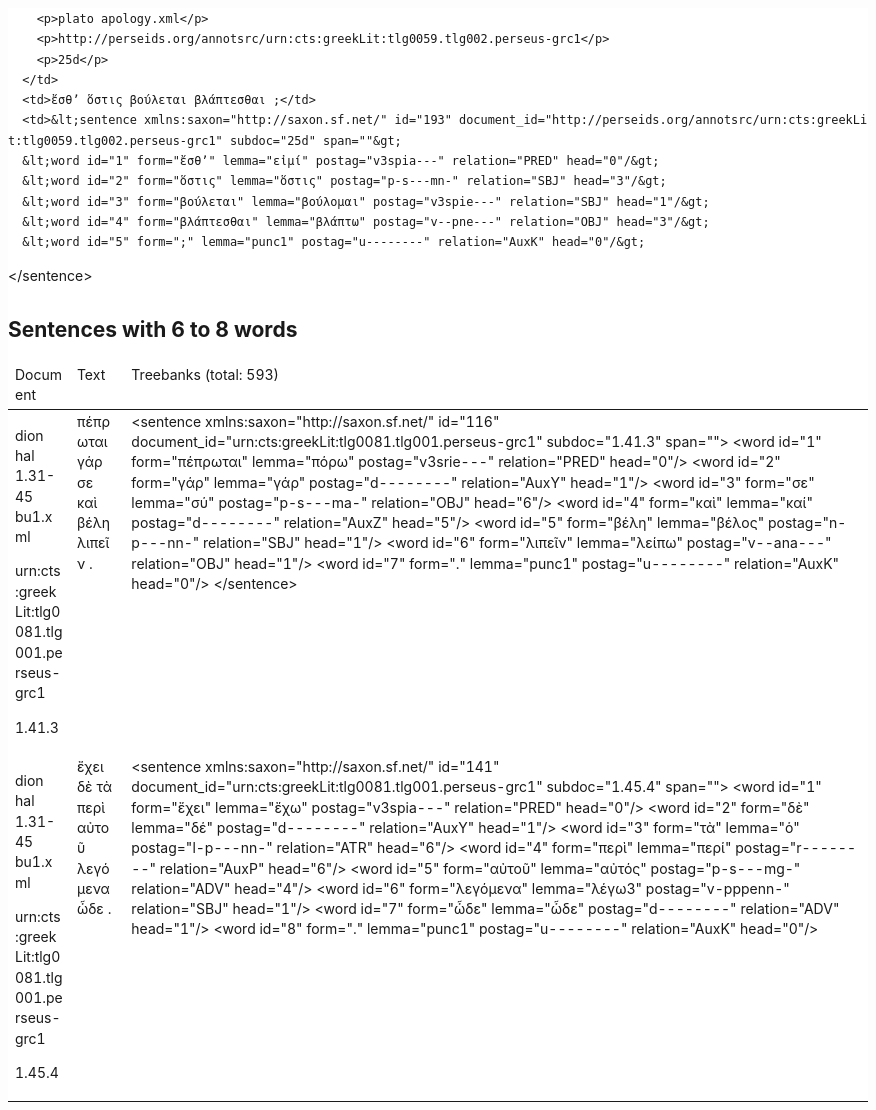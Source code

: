         <p>plato apology.xml</p>
        <p>http://perseids.org/annotsrc/urn:cts:greekLit:tlg0059.tlg002.perseus-grc1</p>
        <p>25d</p>
      </td>
      <td>ἔσθʼ ὅστις βούλεται βλάπτεσθαι ;</td>
      <td>&lt;sentence xmlns:saxon="http://saxon.sf.net/" id="193" document_id="http://perseids.org/annotsrc/urn:cts:greekLit:tlg0059.tlg002.perseus-grc1" subdoc="25d" span=""&gt;
      &lt;word id="1" form="ἔσθʼ" lemma="εἰμί" postag="v3spia---" relation="PRED" head="0"/&gt;
      &lt;word id="2" form="ὅστις" lemma="ὅστις" postag="p-s---mn-" relation="SBJ" head="3"/&gt;
      &lt;word id="3" form="βούλεται" lemma="βούλομαι" postag="v3spie---" relation="SBJ" head="1"/&gt;
      &lt;word id="4" form="βλάπτεσθαι" lemma="βλάπτω" postag="v--pne---" relation="OBJ" head="3"/&gt;
      &lt;word id="5" form=";" lemma="punc1" postag="u--------" relation="AuxK" head="0"/&gt;
   &lt;/sentence&gt;</td>
    </tr>
  </tbody>
</table>

## Sentences with 6 to 8 words

<table>
  <thead>
    <tr>
      <td>Document</td>
      <td>Text</td>
      <td>Treebanks (total: 593)</td>
    </tr>
  </thead>
  <tbody>
    <tr>
      <td>
        <p>dion hal 1.31-45 bu1.xml</p>
        <p>urn:cts:greekLit:tlg0081.tlg001.perseus-grc1</p>
        <p>1.41.3</p>
      </td>
      <td>πέπρωται γάρ σε καὶ βέλη λιπεῖν .</td>
      <td>&lt;sentence xmlns:saxon="http://saxon.sf.net/" id="116" document_id="urn:cts:greekLit:tlg0081.tlg001.perseus-grc1" subdoc="1.41.3" span=""&gt;
      &lt;word id="1" form="πέπρωται" lemma="πόρω" postag="v3srie---" relation="PRED" head="0"/&gt;
      &lt;word id="2" form="γάρ" lemma="γάρ" postag="d--------" relation="AuxY" head="1"/&gt;
      &lt;word id="3" form="σε" lemma="σύ" postag="p-s---ma-" relation="OBJ" head="6"/&gt;
      &lt;word id="4" form="καὶ" lemma="καί" postag="d--------" relation="AuxZ" head="5"/&gt;
      &lt;word id="5" form="βέλη" lemma="βέλος" postag="n-p---nn-" relation="SBJ" head="1"/&gt;
      &lt;word id="6" form="λιπεῖν" lemma="λείπω" postag="v--ana---" relation="OBJ" head="1"/&gt;
      &lt;word id="7" form="." lemma="punc1" postag="u--------" relation="AuxK" head="0"/&gt;
   &lt;/sentence&gt;</td>
    </tr>
    <tr>
      <td>
        <p>dion hal 1.31-45 bu1.xml</p>
        <p>urn:cts:greekLit:tlg0081.tlg001.perseus-grc1</p>
        <p>1.45.4</p>
      </td>
      <td>ἔχει δὲ τὰ περὶ αὐτοῦ λεγόμενα ὧδε .</td>
      <td>&lt;sentence xmlns:saxon="http://saxon.sf.net/" id="141" document_id="urn:cts:greekLit:tlg0081.tlg001.perseus-grc1" subdoc="1.45.4" span=""&gt;
      &lt;word id="1" form="ἔχει" lemma="ἔχω" postag="v3spia---" relation="PRED" head="0"/&gt;
      &lt;word id="2" form="δὲ" lemma="δέ" postag="d--------" relation="AuxY" head="1"/&gt;
      &lt;word id="3" form="τὰ" lemma="ὁ" postag="l-p---nn-" relation="ATR" head="6"/&gt;
      &lt;word id="4" form="περὶ" lemma="περί" postag="r--------" relation="AuxP" head="6"/&gt;
      &lt;word id="5" form="αὐτοῦ" lemma="αὐτός" postag="p-s---mg-" relation="ADV" head="4"/&gt;
      &lt;word id="6" form="λεγόμενα" lemma="λέγω3" postag="v-pppenn-" relation="SBJ" head="1"/&gt;
      &lt;word id="7" form="ὧδε" lemma="ὧδε" postag="d--------" relation="ADV" head="1"/&gt;
      &lt;word id="8" form="." lemma="punc1" postag="u--------" relation="AuxK" head="0"/&gt;